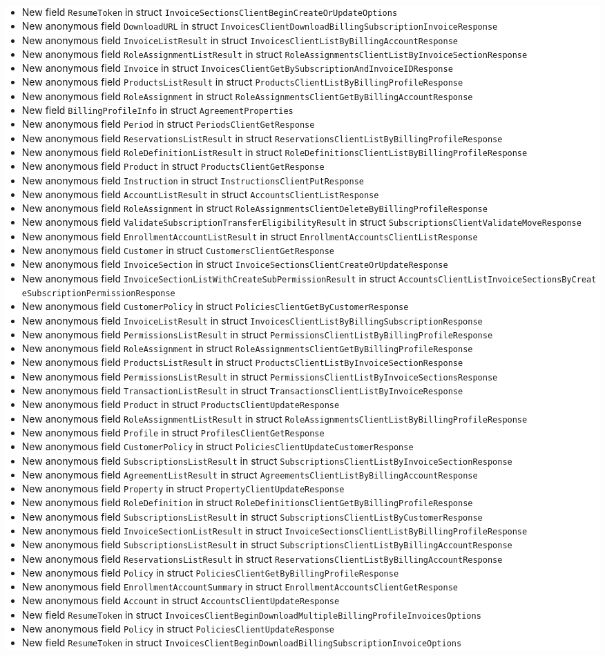 - New field `ResumeToken` in struct `InvoiceSectionsClientBeginCreateOrUpdateOptions`
- New anonymous field `DownloadURL` in struct `InvoicesClientDownloadBillingSubscriptionInvoiceResponse`
- New anonymous field `InvoiceListResult` in struct `InvoicesClientListByBillingAccountResponse`
- New anonymous field `RoleAssignmentListResult` in struct `RoleAssignmentsClientListByInvoiceSectionResponse`
- New anonymous field `Invoice` in struct `InvoicesClientGetBySubscriptionAndInvoiceIDResponse`
- New anonymous field `ProductsListResult` in struct `ProductsClientListByBillingProfileResponse`
- New anonymous field `RoleAssignment` in struct `RoleAssignmentsClientGetByBillingAccountResponse`
- New field `BillingProfileInfo` in struct `AgreementProperties`
- New anonymous field `Period` in struct `PeriodsClientGetResponse`
- New anonymous field `ReservationsListResult` in struct `ReservationsClientListByBillingProfileResponse`
- New anonymous field `RoleDefinitionListResult` in struct `RoleDefinitionsClientListByBillingProfileResponse`
- New anonymous field `Product` in struct `ProductsClientGetResponse`
- New anonymous field `Instruction` in struct `InstructionsClientPutResponse`
- New anonymous field `AccountListResult` in struct `AccountsClientListResponse`
- New anonymous field `RoleAssignment` in struct `RoleAssignmentsClientDeleteByBillingProfileResponse`
- New anonymous field `ValidateSubscriptionTransferEligibilityResult` in struct `SubscriptionsClientValidateMoveResponse`
- New anonymous field `EnrollmentAccountListResult` in struct `EnrollmentAccountsClientListResponse`
- New anonymous field `Customer` in struct `CustomersClientGetResponse`
- New anonymous field `InvoiceSection` in struct `InvoiceSectionsClientCreateOrUpdateResponse`
- New anonymous field `InvoiceSectionListWithCreateSubPermissionResult` in struct `AccountsClientListInvoiceSectionsByCreateSubscriptionPermissionResponse`
- New anonymous field `CustomerPolicy` in struct `PoliciesClientGetByCustomerResponse`
- New anonymous field `InvoiceListResult` in struct `InvoicesClientListByBillingSubscriptionResponse`
- New anonymous field `PermissionsListResult` in struct `PermissionsClientListByBillingProfileResponse`
- New anonymous field `RoleAssignment` in struct `RoleAssignmentsClientGetByBillingProfileResponse`
- New anonymous field `ProductsListResult` in struct `ProductsClientListByInvoiceSectionResponse`
- New anonymous field `PermissionsListResult` in struct `PermissionsClientListByInvoiceSectionsResponse`
- New anonymous field `TransactionListResult` in struct `TransactionsClientListByInvoiceResponse`
- New anonymous field `Product` in struct `ProductsClientUpdateResponse`
- New anonymous field `RoleAssignmentListResult` in struct `RoleAssignmentsClientListByBillingProfileResponse`
- New anonymous field `Profile` in struct `ProfilesClientGetResponse`
- New anonymous field `CustomerPolicy` in struct `PoliciesClientUpdateCustomerResponse`
- New anonymous field `SubscriptionsListResult` in struct `SubscriptionsClientListByInvoiceSectionResponse`
- New anonymous field `AgreementListResult` in struct `AgreementsClientListByBillingAccountResponse`
- New anonymous field `Property` in struct `PropertyClientUpdateResponse`
- New anonymous field `RoleDefinition` in struct `RoleDefinitionsClientGetByBillingProfileResponse`
- New anonymous field `SubscriptionsListResult` in struct `SubscriptionsClientListByCustomerResponse`
- New anonymous field `InvoiceSectionListResult` in struct `InvoiceSectionsClientListByBillingProfileResponse`
- New anonymous field `SubscriptionsListResult` in struct `SubscriptionsClientListByBillingAccountResponse`
- New anonymous field `ReservationsListResult` in struct `ReservationsClientListByBillingAccountResponse`
- New anonymous field `Policy` in struct `PoliciesClientGetByBillingProfileResponse`
- New anonymous field `EnrollmentAccountSummary` in struct `EnrollmentAccountsClientGetResponse`
- New anonymous field `Account` in struct `AccountsClientUpdateResponse`
- New field `ResumeToken` in struct `InvoicesClientBeginDownloadMultipleBillingProfileInvoicesOptions`
- New anonymous field `Policy` in struct `PoliciesClientUpdateResponse`
- New field `ResumeToken` in struct `InvoicesClientBeginDownloadBillingSubscriptionInvoiceOptions`